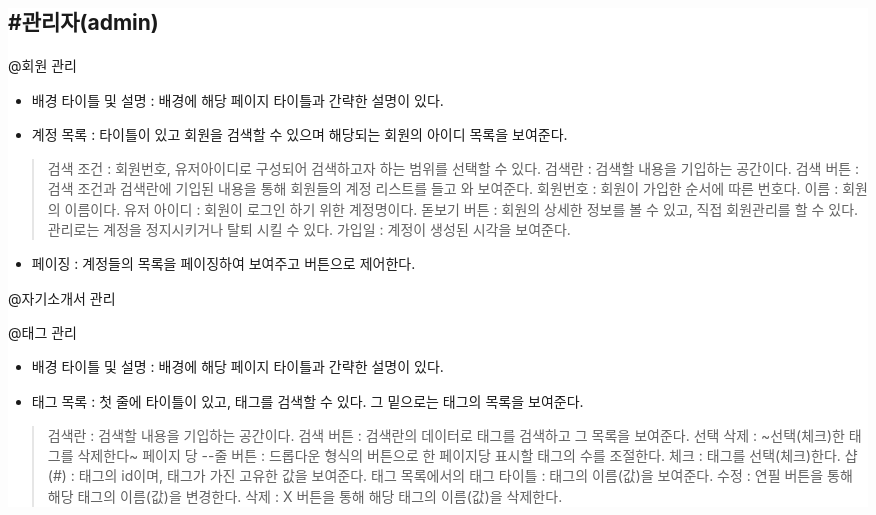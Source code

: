 
#관리자(admin)
-------------------------------

@회원 관리

- 배경 타이틀 및 설명 : 배경에 해당 페이지 타이틀과 간략한 설명이 있다.

- 계정 목록 : 타이틀이 있고 회원을 검색할 수 있으며 해당되는 회원의 아이디 목록을 보여준다.
> 검색 조건 : 회원번호, 유저아이디로 구성되어 검색하고자 하는 범위를 선택할 수 있다.
> 검색란 : 검색할 내용을 기입하는 공간이다.
> 검색 버튼 : 검색 조건과 검색란에 기입된 내용을 통해 회원들의 계정 리스트를 들고 와 보여준다.
> 회원번호 : 회원이 가입한 순서에 따른 번호다.
> 이름 : 회원의 이름이다.
> 유저 아이디 : 회원이 로그인 하기 위한 계정명이다.
> 돋보기 버튼 : 회원의 상세한 정보를 볼 수 있고, 직접 회원관리를 할 수 있다. 관리로는 계정을 정지시키거나 탈퇴 시킬 수 있다.
> 가입일 : 계정이 생성된 시각을 보여준다.

- 페이징 : 계정들의 목록을 페이징하여 보여주고 버튼으로 제어한다.


@자기소개서 관리



@태그 관리

- 배경 타이틀 및 설명 : 배경에 해당 페이지 타이틀과 간략한 설명이 있다.

- 태그 목록 : 첫 줄에 타이틀이 있고, 태그를 검색할 수 있다. 그 밑으로는 태그의 목록을 보여준다.
> 검색란 : 검색할 내용을 기입하는 공간이다.
> 검색 버튼 : 검색란의 데이터로 태그를 검색하고 그 목록을 보여준다.
> 선택 삭제 : ~선택(체크)한 태그를 삭제한다~
> 페이지 당 --줄 버튼 : 드롭다운 형식의 버튼으로 한 페이지당 표시할 태그의 수를 조절한다.
> 체크 : 태그를 선택(체크)한다.
> 샵(#) : 태그의 id이며, 태그가 가진 고유한 값을 보여준다.
> 태그 목록에서의 태그 타이틀 : 태그의 이름(값)을 보여준다.
> 수정 : 연필 버튼을 통해 해당 태그의 이름(값)을 변경한다.
> 삭제 : X 버튼을 통해 해당 태그의 이름(값)을 삭제한다.
